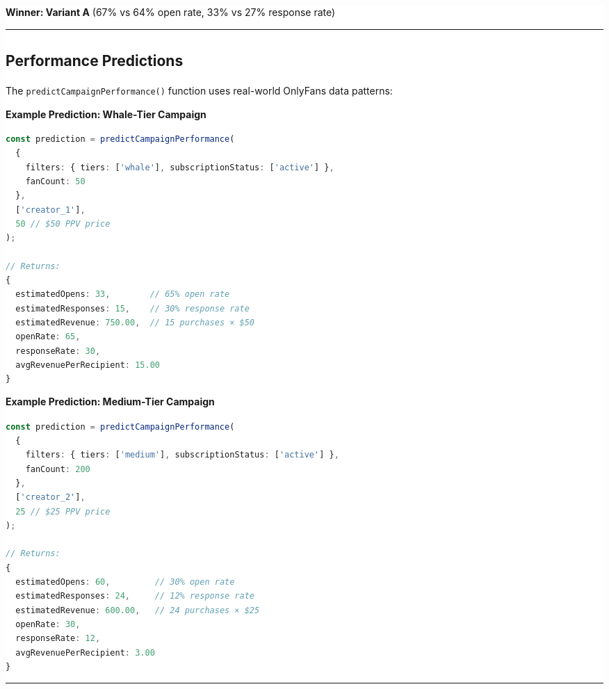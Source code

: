 **Winner: Variant A** (67% vs 64% open rate, 33% vs 27% response rate)

---

## Performance Predictions

The `predictCampaignPerformance()` function uses real-world OnlyFans data patterns:

**Example Prediction: Whale-Tier Campaign**
```typescript
const prediction = predictCampaignPerformance(
  {
    filters: { tiers: ['whale'], subscriptionStatus: ['active'] },
    fanCount: 50
  },
  ['creator_1'],
  50 // $50 PPV price
);

// Returns:
{
  estimatedOpens: 33,        // 65% open rate
  estimatedResponses: 15,    // 30% response rate
  estimatedRevenue: 750.00,  // 15 purchases × $50
  openRate: 65,
  responseRate: 30,
  avgRevenuePerRecipient: 15.00
}
```

**Example Prediction: Medium-Tier Campaign**
```typescript
const prediction = predictCampaignPerformance(
  {
    filters: { tiers: ['medium'], subscriptionStatus: ['active'] },
    fanCount: 200
  },
  ['creator_2'],
  25 // $25 PPV price
);

// Returns:
{
  estimatedOpens: 60,         // 30% open rate
  estimatedResponses: 24,     // 12% response rate
  estimatedRevenue: 600.00,   // 24 purchases × $25
  openRate: 30,
  responseRate: 12,
  avgRevenuePerRecipient: 3.00
}
```

---
